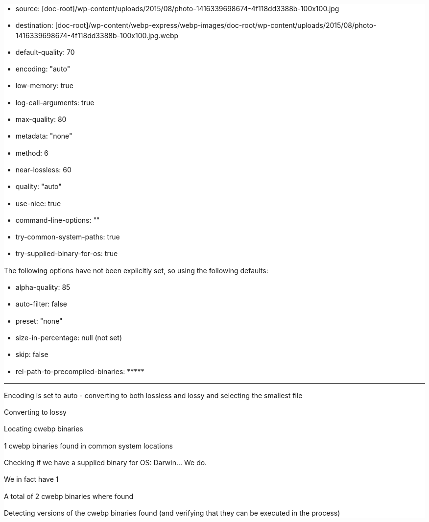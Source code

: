 - source: [doc-root]/wp-content/uploads/2015/08/photo-1416339698674-4f118dd3388b-100x100.jpg

- destination: [doc-root]/wp-content/webp-express/webp-images/doc-root/wp-content/uploads/2015/08/photo-1416339698674-4f118dd3388b-100x100.jpg.webp

- default-quality: 70

- encoding: "auto"

- low-memory: true

- log-call-arguments: true

- max-quality: 80

- metadata: "none"

- method: 6

- near-lossless: 60

- quality: "auto"

- use-nice: true

- command-line-options: ""

- try-common-system-paths: true

- try-supplied-binary-for-os: true


The following options have not been explicitly set, so using the following defaults:

- alpha-quality: 85

- auto-filter: false

- preset: "none"

- size-in-percentage: null (not set)

- skip: false

- rel-path-to-precompiled-binaries: *****

------------


Encoding is set to auto - converting to both lossless and lossy and selecting the smallest file


Converting to lossy

Locating cwebp binaries

1 cwebp binaries found in common system locations

Checking if we have a supplied binary for OS: Darwin... We do.

We in fact have 1

A total of 2 cwebp binaries where found

Detecting versions of the cwebp binaries found (and verifying that they can be executed in the process)
